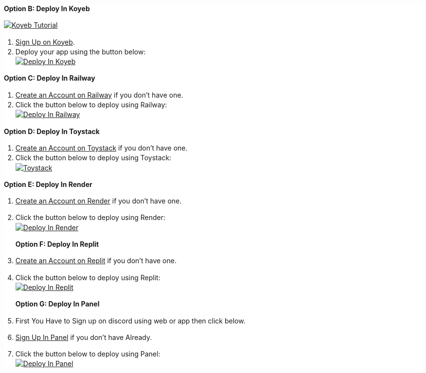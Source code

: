 **Option B: Deploy In Koyeb**

[![Koyeb Tutorial](https://img.shields.io/badge/Watch%20Tutorial-red?style=for-the-badge&logo=youtube)](https://youtu.be/GKHazA8e2oQ)

1. [Sign Up on Koyeb](https://app.koyeb.com/auth/signup).
2. Deploy your app using the button below:
   <br>
   <a href='https://app.koyeb.com' target="_blank">
      <img alt='Deploy In Koyeb' src='https://img.shields.io/badge/-DEPLOY-red?style=for-the-badge&logo=koyeb&logoColor=white'/>
   </a>

**Option C: Deploy In Railway**
1. [Create an Account on Railway](https://railway.app/login) if you don’t have one.
2. Click the button below to deploy using Railway:
   <br>
   <a href='https://railway.app/template/q20OfH?referralCode=b9IKyc' target="_blank">
      <img alt='Deploy In Railway' src='https://img.shields.io/badge/-DEPLOY-purple?style=for-the-badge&logo=railway&logoColor=white'/>
   </a>

**Option D: Deploy In Toystack**
1. [Create an Account on Toystack](https://toystack.ai) if you don’t have one.
2. Click the button below to deploy using Toystack:
   <br>
   <a href='https://toystack.ai' target="_blank">
      <img alt='Toystack' src='https://img.shields.io/badge/-DEPLOY-blue?style=for-the-badge&logo=toystack&logoColor=white'/>
   </a>

**Option E: Deploy In Render**
1. [Create an Account on Render](https://dashboard.render.com/register) if you don’t have one.
2. Click the button below to deploy using Render:
   <br>
   <a href='https://dashboard.render.com' target="_blank">
      <img alt='Deploy In Render' src='https://img.shields.io/badge/-DEPLOY-black?style=for-the-badge&logo=render&logoColor=white'/>
   </a>
   
   **Option F: Deploy In Replit**
1. [Create an Account on Replit](https://repl.it) if you don’t have one.
2. Click the button below to deploy using Replit:
   <br>
   <a href='https://repl.it/github/GlobalTechInfo/MEGA-AI' target="_blank">
      <img alt='Deploy In Replit' src='https://img.shields.io/badge/-DEPLOY-orange?style=for-the-badge&logo=replit&logoColor=white'/>
   </a>
   
    **Option G: Deploy In Panel**
 1. First You Have to Sign up on discord using web or app then click below.
2. [Sign Up In Panel](https://bot-hosting.net/?aff=1097457675723341836) if you don’t have Already.
3. Click the button below to deploy using Panel:
   <br>
   <a href='https://bot-hosting.net/?aff=1097457675723341836' target="_blank">
      <img alt='Deploy In Panel' src='https://img.shields.io/badge/-DEPLOY-green?style=for-the-badge&logo=Cloudflare&logoColor=white'/>
   </a>
   